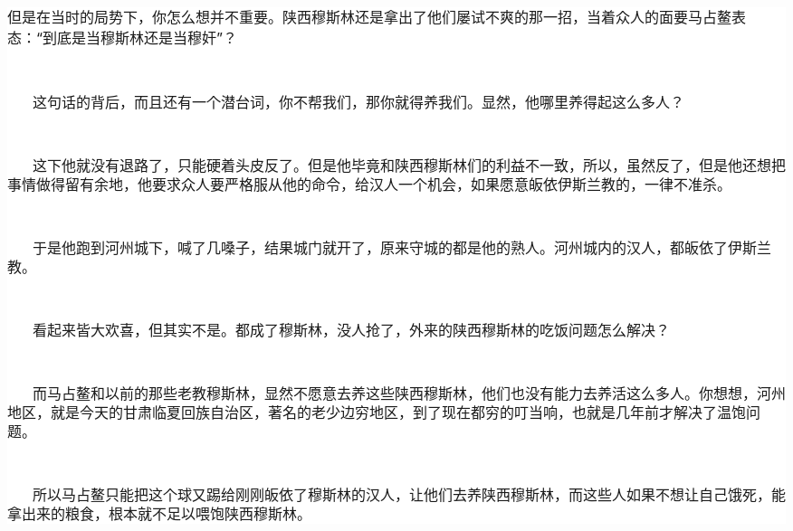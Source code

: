 <span style="font-size: 16px;">
          但是在当时的局势下，你怎么想并不重要。陕西穆斯林还是拿出了他们屡试不爽的那一招，当着众人的面要马占鳌表态：“到底是当穆斯林还是当穆奸”？
         </span>
</p>
<p style="text-indent: 2em;line-height: 1.5em;">
<span style="font-size: 16px;">
<br/>
</span>
</p>
<p style="text-indent: 2em;line-height: 1.5em;">
<span style="font-size: 16px;">
          这句话的背后，而且还有一个潜台词，你不帮我们，那你就得养我们。显然，他哪里养得起这么多人？
         </span>
</p>
<p style="text-indent: 2em;line-height: 1.5em;">
<span style="font-size: 16px;">
<br/>
</span>
</p>
<p style="text-indent: 2em;line-height: 1.5em;">
<span style="font-size: 16px;">
          这下他就没有退路了，只能硬着头皮反了。但是他毕竟和陕西穆斯林们的利益不一致，所以，虽然反了，但是他还想把事情做得留有余地，他要求众人要严格服从他的命令，给汉人一个机会，如果愿意皈依伊斯兰教的，一律不准杀。
         </span>
</p>
<p style="text-indent: 2em;line-height: 1.5em;">
<span style="font-size: 16px;">
<br/>
</span>
</p>
<p style="text-indent: 2em;line-height: 1.5em;">
<span style="font-size: 16px;">
          于是他跑到河州城下，喊了几嗓子，结果城门就开了，原来守城的都是他的熟人。河州城内的汉人，都皈依了伊斯兰教。
         </span>
</p>
<p style="text-indent: 2em;line-height: 1.5em;">
<span style="font-size: 16px;">
<br/>
</span>
</p>
<p style="text-indent: 2em;line-height: 1.5em;">
<span style="font-size: 16px;">
          看起来皆大欢喜，但其实不是。都成了穆斯林，没人抢了，外来的陕西穆斯林的吃饭问题怎么解决？
         </span>
</p>
<p style="text-indent: 2em;line-height: 1.5em;">
<span style="font-size: 16px;">
<br/>
</span>
</p>
<p style="text-indent: 2em;line-height: 1.5em;">
<span style="font-size: 16px;">
          而马占鳌和以前的那些老教穆斯林，显然不愿意去养这些陕西穆斯林，他们也没有能力去养活这么多人。你想想，河州地区，就是今天的甘肃临夏回族自治区，著名的老少边穷地区，到了现在都穷的叮当响，也就是几年前才解决了温饱问题。
         </span>
</p>
<p style="text-indent: 2em;line-height: 1.5em;">
<span style="font-size: 16px;">
<br/>
</span>
</p>
<p style="text-indent: 2em;line-height: 1.5em;">
<span style="font-size: 16px;">
          所以马占鳌只能把这个球又踢给刚刚皈依了穆斯林的汉人，让他们去养陕西穆斯林，而这些人如果不想让自己饿死，能拿出来的粮食，根本就不足以喂饱陕西穆斯林。